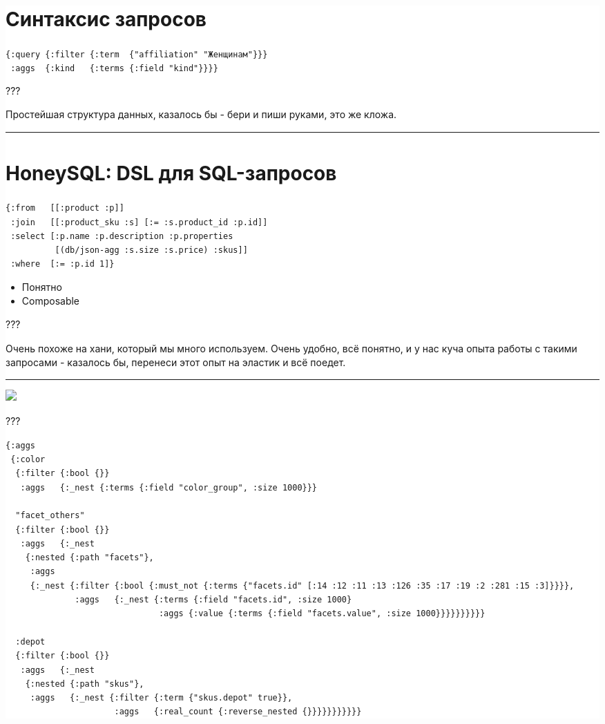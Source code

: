 # Синтаксис запросов

```
{:query {:filter {:term  {"affiliation" "Женщинам"}}}
 :aggs  {:kind   {:terms {:field "kind"}}}}
```

???

Простейшая структура данных, казалось бы - бери и пиши руками, это же кложа.

---

# HoneySQL: DSL для SQL-запросов

```
{:from   [[:product :p]]
 :join   [[:product_sku :s] [:= :s.product_id :p.id]]
 :select [:p.name :p.description :p.properties 
          [(db/json-agg :s.size :s.price) :skus]]
 :where  [:= :p.id 1]}
```

- Понятно
- Composable

???

Очень похоже на хани, который мы много используем. Очень удобно, всё понятно, и
у нас куча опыта работы с такими запросами - казалось бы, перенеси этот опыт на
эластик и всё поедет.

---

<img src="es-big.jpg" style="width: 100%">

???

```
{:aggs
 {:color 
  {:filter {:bool {}}
   :aggs   {:_nest {:terms {:field "color_group", :size 1000}}}

  "facet_others"
  {:filter {:bool {}}
   :aggs   {:_nest
    {:nested {:path "facets"},
     :aggs
     {:_nest {:filter {:bool {:must_not {:terms {"facets.id" [:14 :12 :11 :13 :126 :35 :17 :19 :2 :281 :15 :3]}}}},
              :aggs   {:_nest {:terms {:field "facets.id", :size 1000}
                               :aggs {:value {:terms {:field "facets.value", :size 1000}}}}}}}}}}

  :depot
  {:filter {:bool {}}
   :aggs   {:_nest
    {:nested {:path "skus"},
     :aggs   {:_nest {:filter {:term {"skus.depot" true}},
                      :aggs   {:real_count {:reverse_nested {}}}}}}}}}}}
```
